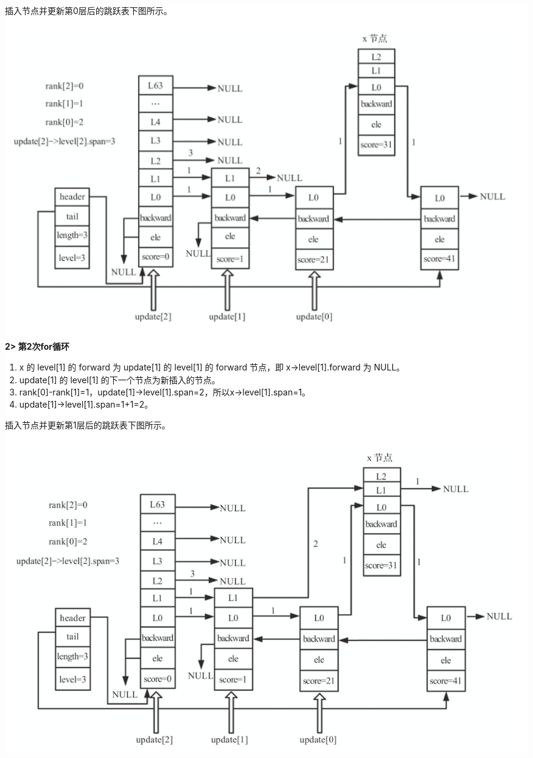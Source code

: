  插入节点并更新第0层后的跳跃表下图所示。

![插入节点并更新第0层后的跳跃表](img/插入节点并更新第0层后的跳跃表.png)

**2> 第2次for循环**

1.  x 的 level[1] 的 forward 为 update[1] 的 level[1] 的 forward 节点，即 x->level[1].forward 为 NULL。
2.  update[1] 的 level[1] 的下一个节点为新插入的节点。
3.  rank[0]-rank[1]=1，update[1]->level[1].span=2，所以x->level[1].span=1。
4.  update[1]->level[1].span=1+1=2。

插入节点并更新第1层后的跳跃表下图所示。

![插入节点并更新第1层后的跳跃表](img/插入节点并更新第1层后的跳跃表.png)
